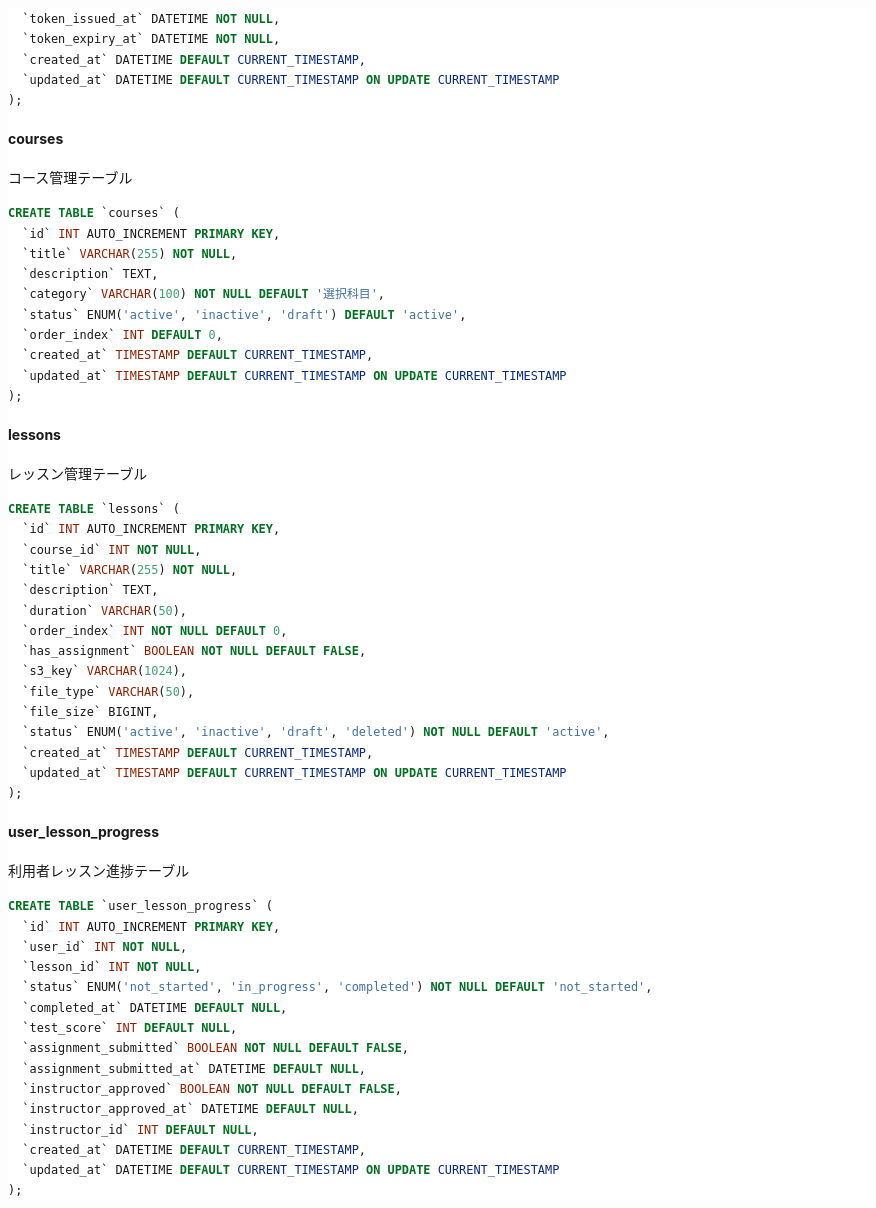 ```sql
  `token_issued_at` DATETIME NOT NULL,
  `token_expiry_at` DATETIME NOT NULL,
  `created_at` DATETIME DEFAULT CURRENT_TIMESTAMP,
  `updated_at` DATETIME DEFAULT CURRENT_TIMESTAMP ON UPDATE CURRENT_TIMESTAMP
);
```

#### courses
コース管理テーブル
```sql
CREATE TABLE `courses` (
  `id` INT AUTO_INCREMENT PRIMARY KEY,
  `title` VARCHAR(255) NOT NULL,
  `description` TEXT,
  `category` VARCHAR(100) NOT NULL DEFAULT '選択科目',
  `status` ENUM('active', 'inactive', 'draft') DEFAULT 'active',
  `order_index` INT DEFAULT 0,
  `created_at` TIMESTAMP DEFAULT CURRENT_TIMESTAMP,
  `updated_at` TIMESTAMP DEFAULT CURRENT_TIMESTAMP ON UPDATE CURRENT_TIMESTAMP
);
```

#### lessons
レッスン管理テーブル
```sql
CREATE TABLE `lessons` (
  `id` INT AUTO_INCREMENT PRIMARY KEY,
  `course_id` INT NOT NULL,
  `title` VARCHAR(255) NOT NULL,
  `description` TEXT,
  `duration` VARCHAR(50),
  `order_index` INT NOT NULL DEFAULT 0,
  `has_assignment` BOOLEAN NOT NULL DEFAULT FALSE,
  `s3_key` VARCHAR(1024),
  `file_type` VARCHAR(50),
  `file_size` BIGINT,
  `status` ENUM('active', 'inactive', 'draft', 'deleted') NOT NULL DEFAULT 'active',
  `created_at` TIMESTAMP DEFAULT CURRENT_TIMESTAMP,
  `updated_at` TIMESTAMP DEFAULT CURRENT_TIMESTAMP ON UPDATE CURRENT_TIMESTAMP
);
```

#### user_lesson_progress
利用者レッスン進捗テーブル
```sql
CREATE TABLE `user_lesson_progress` (
  `id` INT AUTO_INCREMENT PRIMARY KEY,
  `user_id` INT NOT NULL,
  `lesson_id` INT NOT NULL,
  `status` ENUM('not_started', 'in_progress', 'completed') NOT NULL DEFAULT 'not_started',
  `completed_at` DATETIME DEFAULT NULL,
  `test_score` INT DEFAULT NULL,
  `assignment_submitted` BOOLEAN NOT NULL DEFAULT FALSE,
  `assignment_submitted_at` DATETIME DEFAULT NULL,
  `instructor_approved` BOOLEAN NOT NULL DEFAULT FALSE,
  `instructor_approved_at` DATETIME DEFAULT NULL,
  `instructor_id` INT DEFAULT NULL,
  `created_at` DATETIME DEFAULT CURRENT_TIMESTAMP,
  `updated_at` DATETIME DEFAULT CURRENT_TIMESTAMP ON UPDATE CURRENT_TIMESTAMP
);
```
